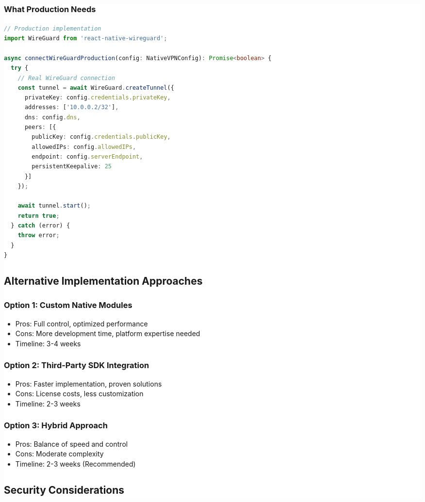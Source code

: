 ### What Production Needs

```typescript
// Production implementation
import WireGuard from 'react-native-wireguard';

async connectWireGuardProduction(config: NativeVPNConfig): Promise<boolean> {
  try {
    // Real WireGuard connection
    const tunnel = await WireGuard.createTunnel({
      privateKey: config.credentials.privateKey,
      addresses: ['10.0.0.2/32'],
      dns: config.dns,
      peers: [{
        publicKey: config.credentials.publicKey,
        allowedIPs: config.allowedIPs,
        endpoint: config.serverEndpoint,
        persistentKeepalive: 25
      }]
    });

    await tunnel.start();
    return true;
  } catch (error) {
    throw error;
  }
}
```

## Alternative Implementation Approaches

### Option 1: Custom Native Modules

- Pros: Full control, optimized performance
- Cons: More development time, platform expertise needed
- Timeline: 3-4 weeks

### Option 2: Third-Party SDK Integration

- Pros: Faster implementation, proven solutions
- Cons: License costs, less customization
- Timeline: 2-3 weeks

### Option 3: Hybrid Approach

- Pros: Balance of speed and control
- Cons: Moderate complexity
- Timeline: 2-3 weeks (Recommended)

## Security Considerations

